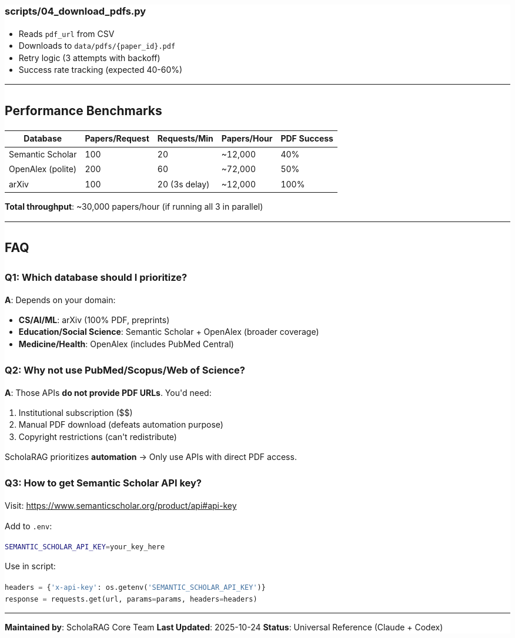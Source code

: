 ### scripts/04_download_pdfs.py
- Reads `pdf_url` from CSV
- Downloads to `data/pdfs/{paper_id}.pdf`
- Retry logic (3 attempts with backoff)
- Success rate tracking (expected 40-60%)

---

## Performance Benchmarks

| Database | Papers/Request | Requests/Min | Papers/Hour | PDF Success |
|----------|----------------|--------------|-------------|-------------|
| Semantic Scholar | 100 | 20 | ~12,000 | 40% |
| OpenAlex (polite) | 200 | 60 | ~72,000 | 50% |
| arXiv | 100 | 20 (3s delay) | ~12,000 | 100% |

**Total throughput**: ~30,000 papers/hour (if running all 3 in parallel)

---

## FAQ

### Q1: Which database should I prioritize?
**A**: Depends on your domain:
- **CS/AI/ML**: arXiv (100% PDF, preprints)
- **Education/Social Science**: Semantic Scholar + OpenAlex (broader coverage)
- **Medicine/Health**: OpenAlex (includes PubMed Central)

### Q2: Why not use PubMed/Scopus/Web of Science?
**A**: Those APIs **do not provide PDF URLs**. You'd need:
1. Institutional subscription ($$)
2. Manual PDF download (defeats automation purpose)
3. Copyright restrictions (can't redistribute)

ScholaRAG prioritizes **automation** → Only use APIs with direct PDF access.

### Q3: How to get Semantic Scholar API key?
Visit: https://www.semanticscholar.org/product/api#api-key

Add to `.env`:
```bash
SEMANTIC_SCHOLAR_API_KEY=your_key_here
```

Use in script:
```python
headers = {'x-api-key': os.getenv('SEMANTIC_SCHOLAR_API_KEY')}
response = requests.get(url, params=params, headers=headers)
```

---

**Maintained by**: ScholaRAG Core Team
**Last Updated**: 2025-10-24
**Status**: Universal Reference (Claude + Codex)
